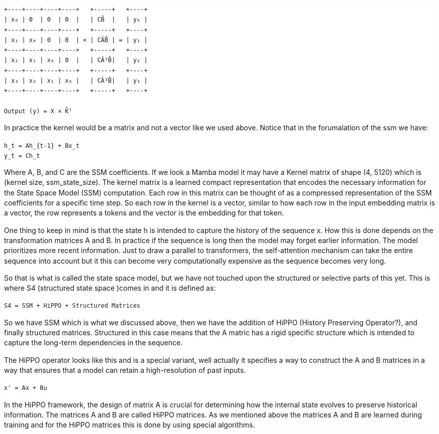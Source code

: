 ```
+----+----+----+----+   +-----+   +----+
| x₀ | 0  | 0  | 0  |   | CB̂  |   | y₀ |
+----+----+----+----+   +-----+   +----+
| x₁ | x₀ | 0  | 0  | × | CÂB̂ | = | y₁ |
+----+----+----+----+   +-----+   +----+
| x₂ | x₁ | x₀ | 0  |   | CÂ²B̂|   | y₂ |
+----+----+----+----+   +-----+   +----+
| x₃ | x₂ | x₁ | x₀ |   | CÂ³B̂|   | y₃ |
+----+----+----+----+   +-----+   +----+

Output (y) = X × K̂ᵀ
```

In practice the kernel would be a matrix and not a vector like we used above.
Notice that in the forumalation of the ssm we have:
```
h_t = Ah_{t-1} + Bx_t
y_t = Ch_t
```
Where A, B, and C are the SSM coefficients.
If we look a Mamba model it may have a Kernel matrix of shape (4, 5120) which
is (kernel size, ssm_state_size).
The kernel matrix is a learned compact representation that encodes the necessary
information for the State Space Model (SSM) computation. Each row in this matrix
can be thought of as a compressed representation of the SSM coefficients for a
specific time step. So each row in the kernel is a vector, similar to how each
row in the input embedding matrix is a vector, the row represents a tokens and
the vector is the embedding for that token.

One thing to keep in mind is that the state h is intended to capture the history
of the sequence x. How this is done depends on the transformation matrices A
and B. In practice if the sequence is long then the model may forget earlier
information. The model prioritizes more recent information. Just to draw a
parallel to transformers, the self-attention mechanism can take the entire
sequence into account but it this can become very computationally expensive
as the sequence becomes very long.

So that is what is called the state space model, but we have not touched upon
the structured or selective parts of this yet. This is where S4 (structured state
space )comes in and it is defined as:
```
S4 = SSM + HiPPO + Structured Matrices
```
So we have SSM which is what we discussed above, then we have the addition
of HiPPO (History Preserving Operator?), and finally structured matrices.
Structured in this case means that the A matric has a rigid specific structure
which is intended to capture the long-term dependencies in the sequence.

The HiPPO operator looks like this and is a special variant, well actually it
specifies a way to construct the A and B matrices in a way that ensures that
a model can retain a high-resolution of past inputs.
```
x' = Ax + Bu
```
In the HiPPO framework, the design of matrix A is crucial for determining how
the internal state evolves to preserve historical information. The matrices A
and B are called HiPPO matrices. As we mentioned above the matrices A and B are
learned during training and for the HiPPO matrices this is done by using special
algorithms.
